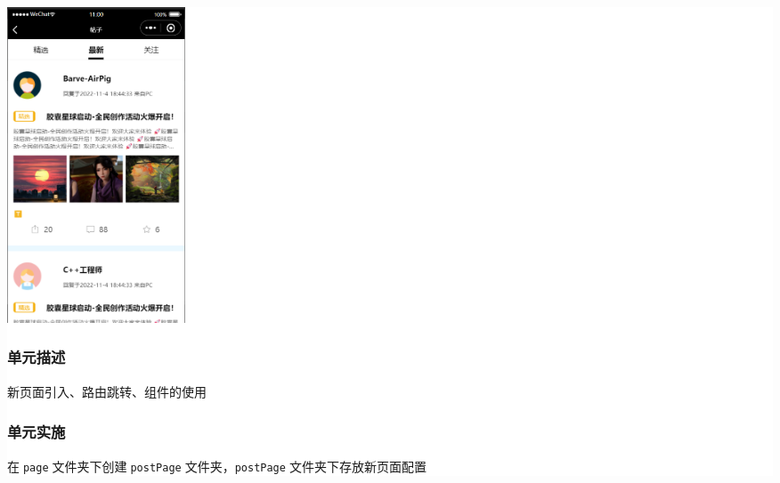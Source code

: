 <img src="./images/post.png" style="width:200px"></img>

### 单元描述

新页面引入、路由跳转、组件的使用

### 单元实施

在 `page` 文件夹下创建 `postPage` 文件夹，`postPage` 文件夹下存放新页面配置
